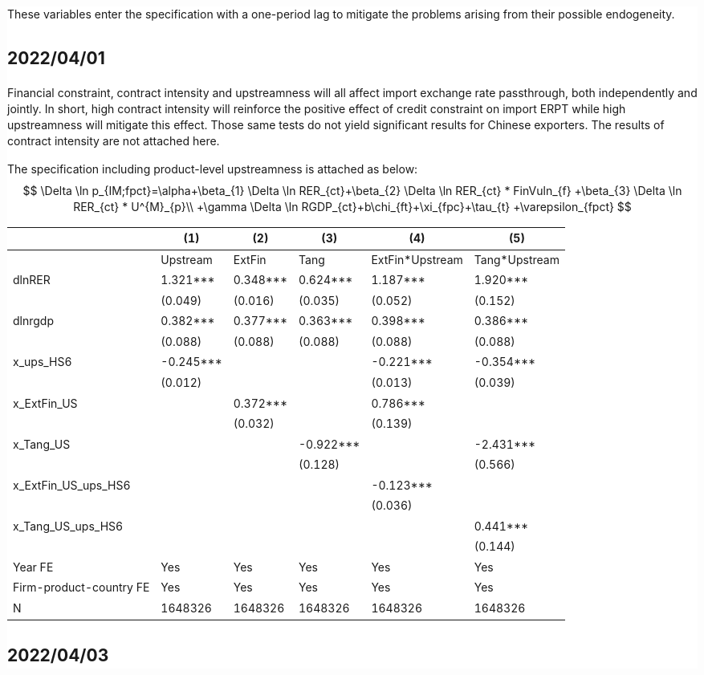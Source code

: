These variables enter the specification with a one-period lag to mitigate the problems arising from their possible endogeneity.

## 2022/04/01

Financial constraint, contract intensity and upstreamness will all affect import exchange rate passthrough, both independently and jointly. In short, high contract intensity will reinforce the positive effect of credit constraint on import ERPT while high upstreamness will mitigate this effect. Those same tests do not yield significant results for Chinese exporters. The results of contract intensity are not attached here.

The specification including product-level upstreamness is attached as below:
$$
\Delta \ln p_{IM;fpct}=\alpha+\beta_{1} \Delta \ln RER_{ct}+\beta_{2} \Delta \ln RER_{ct} * FinVuln_{f} +\beta_{3} \Delta \ln RER_{ct} * U^{M}_{p}\\
+\gamma \Delta \ln RGDP_{ct}+b\chi_{ft}+\xi_{fpc}+\tau_{t} +\varepsilon_{fpct}
$$

|                         | (1)       | (2)      | (3)       | (4)             | (5)           |
| ----------------------- | --------- | -------- | --------- | --------------- | ------------- |
|                         | Upstream  | ExtFin   | Tang      | ExtFin*Upstream | Tang*Upstream |
| dlnRER                  | 1.321***  | 0.348*** | 0.624***  | 1.187***        | 1.920***      |
|                         | (0.049)   | (0.016)  | (0.035)   | (0.052)         | (0.152)       |
| dlnrgdp                 | 0.382***  | 0.377*** | 0.363***  | 0.398***        | 0.386***      |
|                         | (0.088)   | (0.088)  | (0.088)   | (0.088)         | (0.088)       |
| x_ups_HS6               | -0.245*** |          |           | -0.221***       | -0.354***     |
|                         | (0.012)   |          |           | (0.013)         | (0.039)       |
| x_ExtFin_US             |           | 0.372*** |           | 0.786***        |               |
|                         |           | (0.032)  |           | (0.139)         |               |
| x_Tang_US               |           |          | -0.922*** |                 | -2.431***     |
|                         |           |          | (0.128)   |                 | (0.566)       |
| x_ExtFin_US_ups_HS6     |           |          |           | -0.123***       |               |
|                         |           |          |           | (0.036)         |               |
| x_Tang_US_ups_HS6       |           |          |           |                 | 0.441***      |
|                         |           |          |           |                 | (0.144)       |
| Year FE                 | Yes       | Yes      | Yes       | Yes             | Yes           |
| Firm-product-country FE | Yes       | Yes      | Yes       | Yes             | Yes           |
| N                       | 1648326   | 1648326  | 1648326   | 1648326         | 1648326       |

## 2022/04/03
